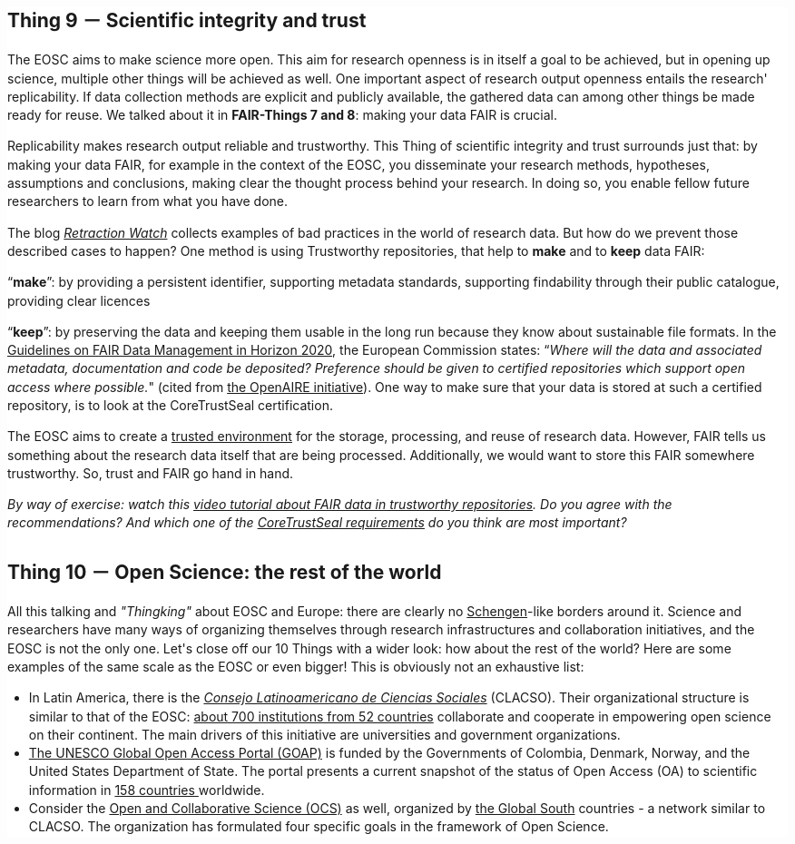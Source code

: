 
## Thing 9 － Scientific integrity and trust

The EOSC aims to make science more open. This aim for research openness is in itself a goal to be achieved, but in opening up science, multiple other things will be achieved as well. One important aspect of research output openness entails the research' replicability. If data collection methods are explicit and publicly available, the gathered data can among other things be made ready for reuse. We talked about it in **FAIR-Things 7 and 8**: making your data FAIR is crucial.

Replicability makes research output reliable and trustworthy. This Thing of scientific integrity and trust surrounds just that: by making your data FAIR, for example in the context of the EOSC, you disseminate your research methods, hypotheses, assumptions and conclusions, making clear the thought process behind your research. In doing so, you enable fellow future researchers to learn from what you have done.

The blog _[Retraction Watch](http://retractionwatch.com)_ collects examples of bad practices in the world of research data.  But how do we prevent those described cases to happen? One method is using Trustworthy repositories, that help to **make** and to **keep** data FAIR:

“**make**”: by providing a persistent identifier, supporting metadata standards, supporting findability through their public catalogue, providing clear licences

“**keep**”: by preserving the data and keeping them usable in the long run because they know about sustainable file formats. In the[ Guidelines on FAIR Data Management in Horizon 2020](http://ec.europa.eu/research/participants/data/ref/h2020/grants_manual/hi/oa_pilot/h2020-hi-oa-data-mgt_en.pdf), the European Commission states: “_Where will the data and associated metadata, documentation and code be deposited? Preference should be given to certified repositories which support open access where possible._" (cited from [the OpenAIRE initiative](  https://www.openaire.eu/find-trustworthy-data-repository)). One way to make sure that your data is stored at such a certified repository, is to look at the CoreTrustSeal certification. 

The EOSC aims to create a [trusted environment](https://ec.europa.eu/research/openscience/index.cfm?pg=open-science-cloud) for the storage, processing, and reuse of research data. However, FAIR tells us something about the research data itself that are being processed. Additionally, we would want to store this FAIR somewhere trustworthy. So, trust and FAIR go hand in hand.

_By way of exercise: watch this [video tutorial about FAIR data in trustworthy repositories](https://www.youtube.com/watch?v=DutWdCYZ45I&list=PL0c4IRNUxuKe6DoqZfQEqlZ0eBjr9vvzu). Do you agree with the recommendations? And which one of the [CoreTrustSeal requirements](https://www.coretrustseal.org/wp-content/uploads/2017/01/Core_Trustworthy_Data_Repositories_Requirements_01_00.pdf) do you think are most important?_


## Thing 10 － Open Science: the rest of the world

All this talking and *"Thingking"* about EOSC and Europe: there are clearly no [Schengen](https://en.wikipedia.org/wiki/Schengen_Area)-like borders around it. Science and researchers have many ways of organizing themselves through research infrastructures and collaboration initiatives, and the EOSC is not the only one. Let's close off our 10 Things with a wider look: how about the rest of the world? Here are some examples of the same scale as the EOSC or even bigger! This is obviously not an exhaustive list:



*   In Latin America, there is the *[Consejo Latinoamericano de Ciencias Sociales](https://www.clacso.org)* (CLACSO). Their organizational structure is similar to that of the EOSC: [about 700 institutions from 52 countries](https://council.science/current/blog/plan-s-and-open-access-interview-with-dominique-babini) collaborate and cooperate in empowering open science on their continent. The main drivers of this initiative are universities and government organizations. 
*   [The UNESCO Global Open Access Portal (GOAP)](http://www.unesco.org/new/en/communication-and-information/portals-and-platforms/goap/) is funded by the Governments of Colombia, Denmark, Norway, and the United States Department of State. The portal presents a current snapshot of the status of Open Access (OA) to scientific information in [158 countries ](http://www.unesco.org/new/en/communication-and-information/portals-and-platforms/goap/access-by-region/)worldwide.
*   Consider the  [Open and Collaborative Science (OCS)](https://ocsdnet.org/about-ocsdnet/#english) as well, organized by [the Global South](https://en.wikipedia.org/wiki/Global_South) countries - a network similar to CLACSO. The organization has formulated four specific goals in the framework of Open Science.